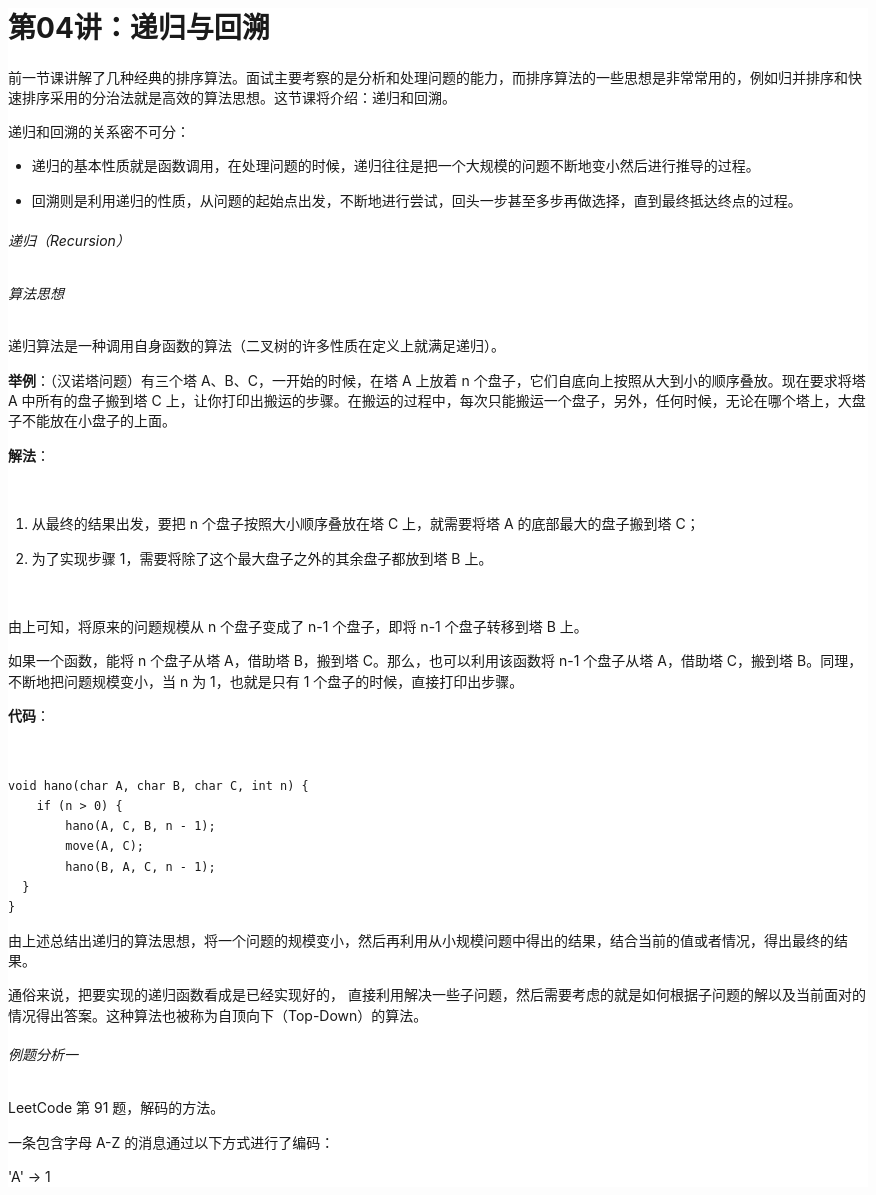 # 第04讲：递归与回溯

前一节课讲解了几种经典的排序算法。面试主要考察的是分析和处理问题的能力，而排序算法的一些思想是非常常用的，例如归并排序和快速排序采用的分治法就是高效的算法思想。这节课将介绍：递归和回溯。

递归和回溯的关系密不可分：

* 递归的基本性质就是函数调用，在处理问题的时候，递归往往是把一个大规模的问题不断地变小然后进行推导的过程。

* 回溯则是利用递归的性质，从问题的起始点出发，不断地进行尝试，回头一步甚至多步再做选择，直到最终抵达终点的过程。

###### 递归（Recursion）

###### 算法思想

递归算法是一种调用自身函数的算法（二叉树的许多性质在定义上就满足递归）。

**举例**：（汉诺塔问题）有三个塔 A、B、C，一开始的时候，在塔 A 上放着 n 个盘子，它们自底向上按照从大到小的顺序叠放。现在要求将塔 A 中所有的盘子搬到塔 C 上，让你打印出搬运的步骤。在搬运的过程中，每次只能搬运一个盘子，另外，任何时候，无论在哪个塔上，大盘子不能放在小盘子的上面。

**解法**：


<Image alt="" src="http://s0.lgstatic.com/i/image2/M01/91/12/CgoB5l2IjneAd7CsALPFsWgB1rw332.gif"/> 


1. 从最终的结果出发，要把 n 个盘子按照大小顺序叠放在塔 C 上，就需要将塔 A 的底部最大的盘子搬到塔 C；

2. 为了实现步骤 1，需要将除了这个最大盘子之外的其余盘子都放到塔 B 上。

<br />

由上可知，将原来的问题规模从 n 个盘子变成了 n-1 个盘子，即将 n-1 个盘子转移到塔 B 上。

如果一个函数，能将 n 个盘子从塔 A，借助塔 B，搬到塔 C。那么，也可以利用该函数将 n-1 个盘子从塔 A，借助塔 C，搬到塔 B。同理，不断地把问题规模变小，当 n 为 1，也就是只有 1 个盘子的时候，直接打印出步骤。

**代码**：

<br />

```
void hano(char A, char B, char C, int n) {
    if (n > 0) {
        hano(A, C, B, n - 1);
        move(A, C);
        hano(B, A, C, n - 1);
  }
}
```

由上述总结出递归的算法思想，将一个问题的规模变小，然后再利用从小规模问题中得出的结果，结合当前的值或者情况，得出最终的结果。

通俗来说，把要实现的递归函数看成是已经实现好的， 直接利用解决一些子问题，然后需要考虑的就是如何根据子问题的解以及当前面对的情况得出答案。这种算法也被称为自顶向下（Top-Down）的算法。

###### 例题分析一

LeetCode 第 91 题，解码的方法。

一条包含字母 A-Z 的消息通过以下方式进行了编码：

'A' -\> 1
